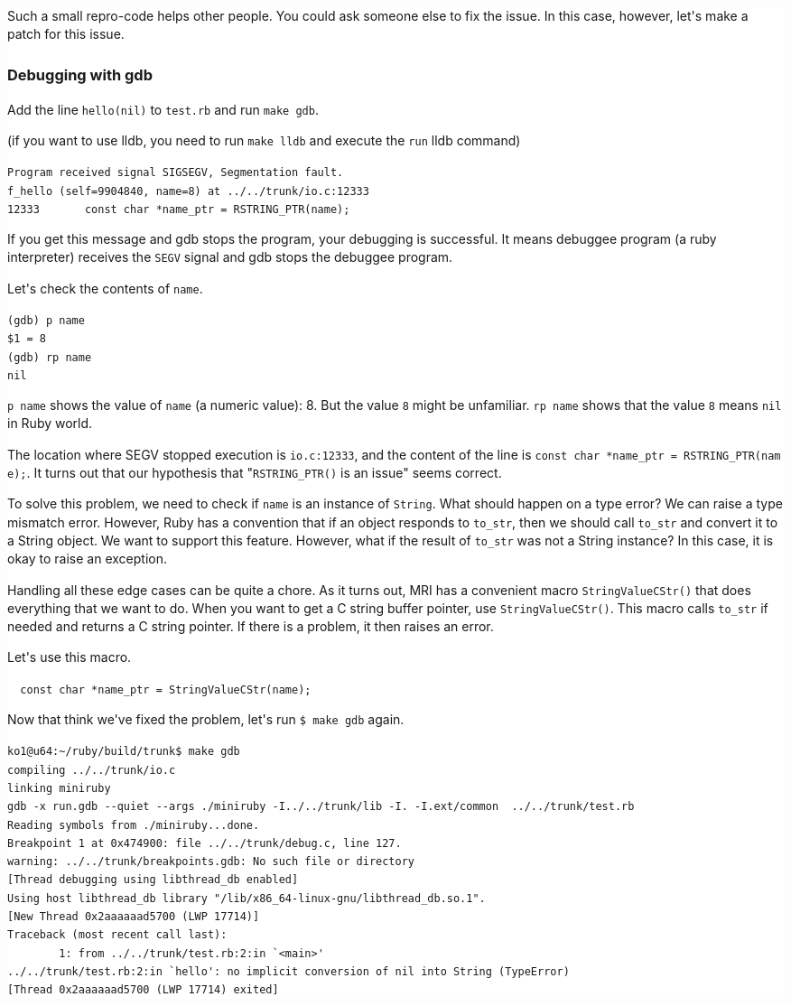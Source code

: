Such a small repro-code helps other people. You could ask someone else to fix the issue.
In this case, however, let's make a patch for this issue.

### Debugging with gdb

Add the line `hello(nil)` to `test.rb` and run `make gdb`.

(if you want to use lldb, you need to run `make lldb` and execute the `run` lldb command)

```
Program received signal SIGSEGV, Segmentation fault.
f_hello (self=9904840, name=8) at ../../trunk/io.c:12333
12333       const char *name_ptr = RSTRING_PTR(name);
```

If you get this message and gdb stops the program, your debugging is successful.
It means debuggee program (a ruby interpreter) receives the `SEGV` signal and gdb stops the debuggee program.

Let's check the contents of `name`.

```
(gdb) p name
$1 = 8
(gdb) rp name
nil
```

`p name` shows the value of `name` (a numeric value): 8. But the value `8` might be unfamiliar.
`rp name` shows that the value `8` means `nil` in Ruby world.

The location where SEGV stopped execution is `io.c:12333`, and the content of the line is `const char *name_ptr = RSTRING_PTR(name);`.
It turns out that our hypothesis that "`RSTRING_PTR()` is an issue" seems correct.

To solve this problem, we need to check if `name` is an instance of `String`.
What should happen on a type error? We can raise a type mismatch error.
However, Ruby has a convention that if an object responds to `to_str`, then we should call `to_str` and convert it to a String object. We want to support this feature.
However, what if the result of `to_str` was not a String instance? In this case, it is okay to raise an exception.

Handling all these edge cases can be quite a chore. As it turns out, MRI has a convenient macro `StringValueCStr()` that does everything that we want to do.
When you want to get a C string buffer pointer, use `StringValueCStr()`.
This macro calls `to_str` if needed and returns a C string pointer.
If there is a problem, it then raises an error.

Let's use this macro.

```
  const char *name_ptr = StringValueCStr(name);
```

Now that think we've fixed the problem, let's run `$ make gdb` again.

```
ko1@u64:~/ruby/build/trunk$ make gdb
compiling ../../trunk/io.c
linking miniruby
gdb -x run.gdb --quiet --args ./miniruby -I../../trunk/lib -I. -I.ext/common  ../../trunk/test.rb
Reading symbols from ./miniruby...done.
Breakpoint 1 at 0x474900: file ../../trunk/debug.c, line 127.
warning: ../../trunk/breakpoints.gdb: No such file or directory
[Thread debugging using libthread_db enabled]
Using host libthread_db library "/lib/x86_64-linux-gnu/libthread_db.so.1".
[New Thread 0x2aaaaaad5700 (LWP 17714)]
Traceback (most recent call last):
        1: from ../../trunk/test.rb:2:in `<main>'
../../trunk/test.rb:2:in `hello': no implicit conversion of nil into String (TypeError)
[Thread 0x2aaaaaad5700 (LWP 17714) exited]
```